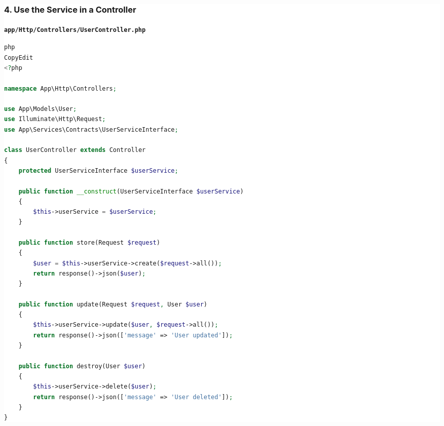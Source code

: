 ### 4. Use the Service in a Controller

**`app/Http/Controllers/UserController.php`**

```php
php
CopyEdit
<?php

namespace App\Http\Controllers;

use App\Models\User;
use Illuminate\Http\Request;
use App\Services\Contracts\UserServiceInterface;

class UserController extends Controller
{
    protected UserServiceInterface $userService;

    public function __construct(UserServiceInterface $userService)
    {
        $this->userService = $userService;
    }

    public function store(Request $request)
    {
        $user = $this->userService->create($request->all());
        return response()->json($user);
    }

    public function update(Request $request, User $user)
    {
        $this->userService->update($user, $request->all());
        return response()->json(['message' => 'User updated']);
    }

    public function destroy(User $user)
    {
        $this->userService->delete($user);
        return response()->json(['message' => 'User deleted']);
    }
}

```

